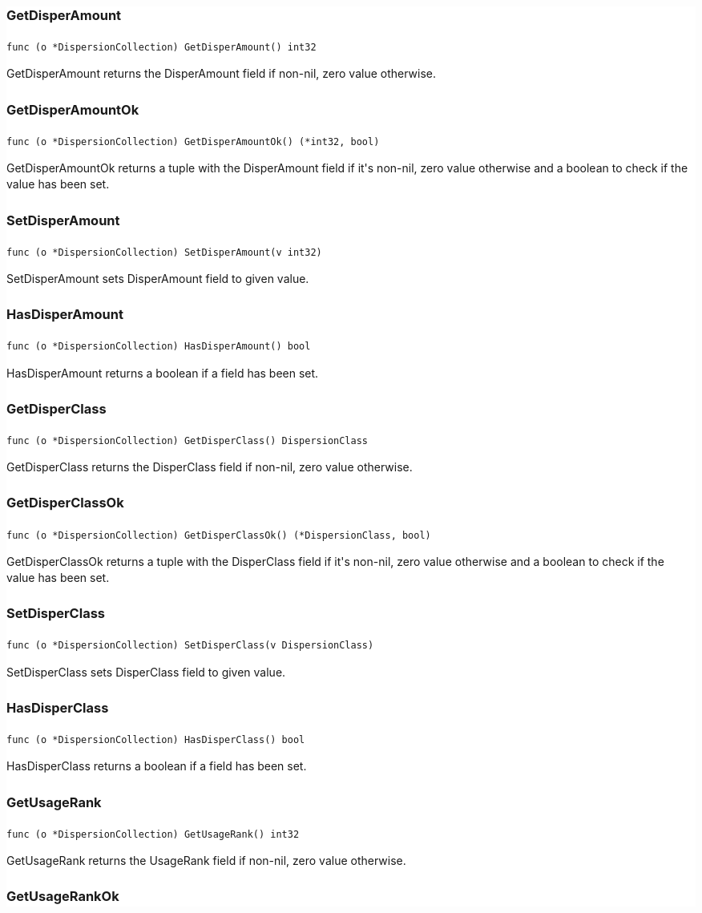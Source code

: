 ### GetDisperAmount

`func (o *DispersionCollection) GetDisperAmount() int32`

GetDisperAmount returns the DisperAmount field if non-nil, zero value otherwise.

### GetDisperAmountOk

`func (o *DispersionCollection) GetDisperAmountOk() (*int32, bool)`

GetDisperAmountOk returns a tuple with the DisperAmount field if it's non-nil, zero value otherwise
and a boolean to check if the value has been set.

### SetDisperAmount

`func (o *DispersionCollection) SetDisperAmount(v int32)`

SetDisperAmount sets DisperAmount field to given value.

### HasDisperAmount

`func (o *DispersionCollection) HasDisperAmount() bool`

HasDisperAmount returns a boolean if a field has been set.

### GetDisperClass

`func (o *DispersionCollection) GetDisperClass() DispersionClass`

GetDisperClass returns the DisperClass field if non-nil, zero value otherwise.

### GetDisperClassOk

`func (o *DispersionCollection) GetDisperClassOk() (*DispersionClass, bool)`

GetDisperClassOk returns a tuple with the DisperClass field if it's non-nil, zero value otherwise
and a boolean to check if the value has been set.

### SetDisperClass

`func (o *DispersionCollection) SetDisperClass(v DispersionClass)`

SetDisperClass sets DisperClass field to given value.

### HasDisperClass

`func (o *DispersionCollection) HasDisperClass() bool`

HasDisperClass returns a boolean if a field has been set.

### GetUsageRank

`func (o *DispersionCollection) GetUsageRank() int32`

GetUsageRank returns the UsageRank field if non-nil, zero value otherwise.

### GetUsageRankOk
